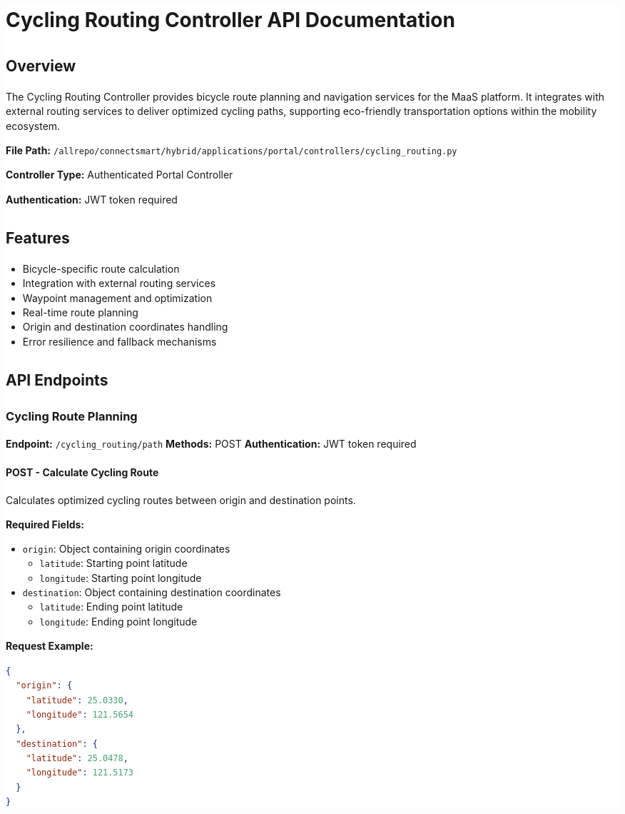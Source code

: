 # Cycling Routing Controller API Documentation

## Overview
The Cycling Routing Controller provides bicycle route planning and navigation services for the MaaS platform. It integrates with external routing services to deliver optimized cycling paths, supporting eco-friendly transportation options within the mobility ecosystem.

**File Path:** `/allrepo/connectsmart/hybrid/applications/portal/controllers/cycling_routing.py`

**Controller Type:** Authenticated Portal Controller

**Authentication:** JWT token required

## Features
- Bicycle-specific route calculation
- Integration with external routing services
- Waypoint management and optimization
- Real-time route planning
- Origin and destination coordinates handling
- Error resilience and fallback mechanisms

## API Endpoints

### Cycling Route Planning
**Endpoint:** `/cycling_routing/path`
**Methods:** POST
**Authentication:** JWT token required

#### POST - Calculate Cycling Route
Calculates optimized cycling routes between origin and destination points.

**Required Fields:**
- `origin`: Object containing origin coordinates
  - `latitude`: Starting point latitude
  - `longitude`: Starting point longitude
- `destination`: Object containing destination coordinates
  - `latitude`: Ending point latitude
  - `longitude`: Ending point longitude

**Request Example:**
```json
{
  "origin": {
    "latitude": 25.0330,
    "longitude": 121.5654
  },
  "destination": {
    "latitude": 25.0478,
    "longitude": 121.5173
  }
}
```
